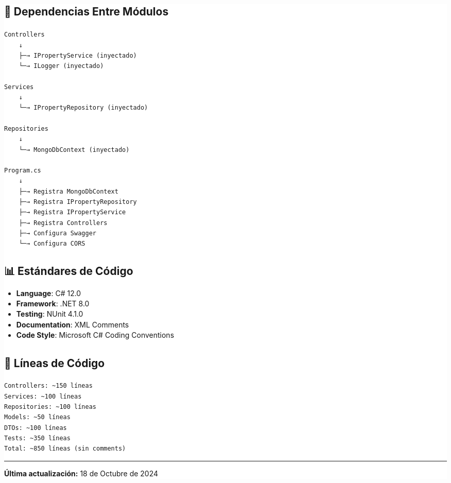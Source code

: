## 🔗 Dependencias Entre Módulos

```
Controllers
    ↓
    ├─→ IPropertyService (inyectado)
    └─→ ILogger (inyectado)

Services
    ↓
    └─→ IPropertyRepository (inyectado)

Repositories
    ↓
    └─→ MongoDbContext (inyectado)

Program.cs
    ↓
    ├─→ Registra MongoDbContext
    ├─→ Registra IPropertyRepository
    ├─→ Registra IPropertyService
    ├─→ Registra Controllers
    ├─→ Configura Swagger
    └─→ Configura CORS
```

## 📊 Estándares de Código

- **Language**: C# 12.0
- **Framework**: .NET 8.0
- **Testing**: NUnit 4.1.0
- **Documentation**: XML Comments
- **Code Style**: Microsoft C# Coding Conventions

## 🎯 Líneas de Código

```
Controllers: ~150 líneas
Services: ~100 líneas
Repositories: ~100 líneas
Models: ~50 líneas
DTOs: ~100 líneas
Tests: ~350 líneas
Total: ~850 líneas (sin comments)
```

---

**Última actualización:** 18 de Octubre de 2024
